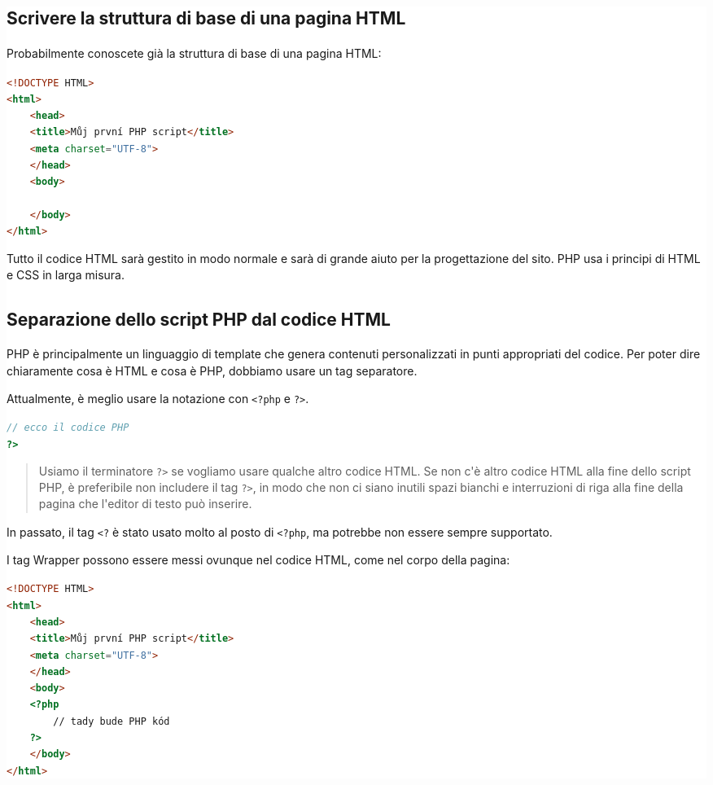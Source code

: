 Scrivere la struttura di base di una pagina HTML
--------------------------

Probabilmente conoscete già la struttura di base di una pagina HTML:

```html
<!DOCTYPE HTML>
<html>
    <head>
    <title>Můj první PHP script</title>
    <meta charset="UTF-8">
    </head>
    <body>

    </body>
</html>
```

Tutto il codice HTML sarà gestito in modo normale e sarà di grande aiuto per la progettazione del sito. PHP usa i principi di HTML e CSS in larga misura.

Separazione dello script PHP dal codice HTML
--------------------------

PHP è principalmente un linguaggio di template che genera contenuti personalizzati in punti appropriati del codice. Per poter dire chiaramente cosa è HTML e cosa è PHP, dobbiamo usare un tag separatore.

Attualmente, è meglio usare la notazione con `<?php` e `?>`.

```php
// ecco il codice PHP
?>
```

> Usiamo il terminatore `?>` se vogliamo usare qualche altro codice HTML. Se non c'è altro codice HTML alla fine dello script PHP, è preferibile non includere il tag `?>`, in modo che non ci siano inutili spazi bianchi e interruzioni di riga alla fine della pagina che l'editor di testo può inserire.

In passato, il tag `<?` è stato usato molto al posto di `<?php`, ma potrebbe non essere sempre supportato.

I tag Wrapper possono essere messi ovunque nel codice HTML, come nel corpo della pagina:

```html
<!DOCTYPE HTML>
<html>
    <head>
    <title>Můj první PHP script</title>
    <meta charset="UTF-8">
    </head>
    <body>
    <?php
        // tady bude PHP kód
    ?>
    </body>
</html>
```
